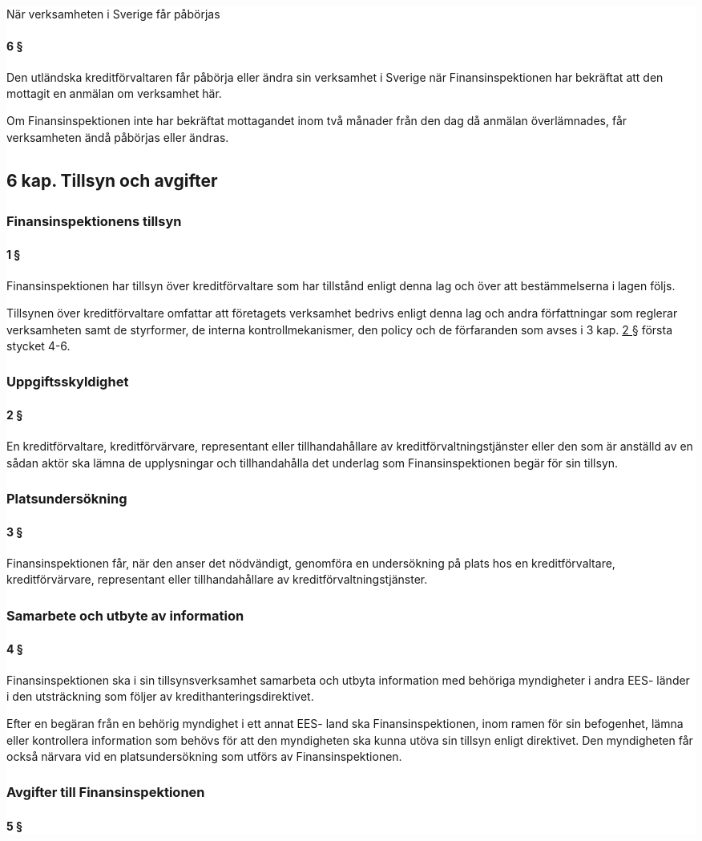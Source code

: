 När verksamheten i Sverige får påbörjas

#### 6 §

Den utländska kreditförvaltaren får påbörja eller ändra sin verksamhet i Sverige när Finansinspektionen har bekräftat att den mottagit en anmälan om verksamhet här.

Om Finansinspektionen inte har bekräftat mottagandet inom två månader från den dag då anmälan överlämnades, får verksamheten ändå påbörjas eller ändras.

## 6 kap. Tillsyn och avgifter

### Finansinspektionens tillsyn

#### 1 §

Finansinspektionen har tillsyn över kreditförvaltare som har tillstånd enligt denna lag och över att bestämmelserna i lagen följs.

Tillsynen över kreditförvaltare omfattar att företagets verksamhet bedrivs enligt denna lag och andra författningar som reglerar verksamheten samt de styrformer, de interna kontrollmekanismer, den policy och de förfaranden som avses i 3 kap. [2 §](#kap3.2) första stycket 4-6.

### Uppgiftsskyldighet

#### 2 §

En kreditförvaltare, kreditförvärvare, representant eller tillhandahållare av kreditförvaltningstjänster eller den som är anställd av en sådan aktör ska lämna de upplysningar och tillhandahålla det underlag som Finansinspektionen begär för sin tillsyn.

### Platsundersökning

#### 3 §

Finansinspektionen får, när den anser det nödvändigt, genomföra en undersökning på plats hos en kreditförvaltare, kreditförvärvare, representant eller tillhandahållare av kreditförvaltningstjänster.

### Samarbete och utbyte av information

#### 4 §

Finansinspektionen ska i sin tillsynsverksamhet samarbeta och utbyta information med behöriga myndigheter i andra EES- länder i den utsträckning som följer av kredithanteringsdirektivet.

Efter en begäran från en behörig myndighet i ett annat EES- land ska Finansinspektionen, inom ramen för sin befogenhet, lämna eller kontrollera information som behövs för att den myndigheten ska kunna utöva sin tillsyn enligt direktivet. Den myndigheten får också närvara vid en platsundersökning som utförs av Finansinspektionen.

### Avgifter till Finansinspektionen

#### 5 §
